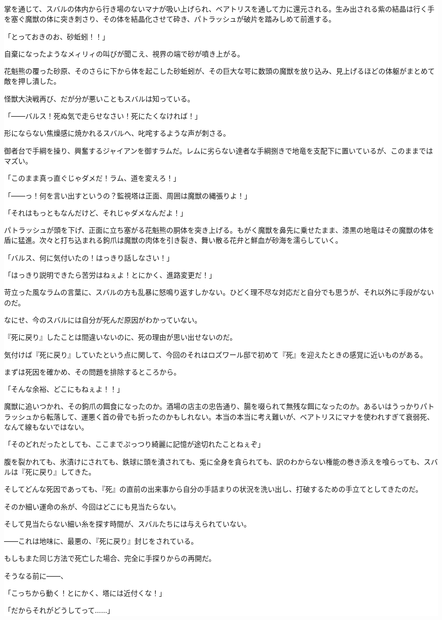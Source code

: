 掌を通じて、スバルの体内から行き場のないマナが吸い上げられ、ベアトリスを通して力に還元される。生み出される紫の結晶は行く手を塞ぐ魔獣の体に突き刺さり、その体を結晶化させて砕き、パトラッシュが破片を踏みしめて前進する。

「とっておきのお、砂蚯蚓！！」

自棄になったようなメィリィの叫びが聞こえ、視界の端で砂が噴き上がる。

花魁熊の覆った砂原、そのさらに下から体を起こした砂蚯蚓が、その巨大な咢に数頭の魔獣を放り込み、見上げるほどの体躯がまとめて敵を押し潰した。

怪獣大決戦再び、だが分が悪いこともスバルは知っている。

「――バルス！死ぬ気で走らせなさい！死にたくなければ！」

形にならない焦燥感に焼かれるスバルへ、叱咤するような声が刺さる。

御者台で手綱を操り、興奮するジャイアンを御すラムだ。レムに劣らない達者な手綱捌きで地竜を支配下に置いているが、このままではマズい。

「このまま真っ直ぐじゃダメだ！ラム、道を変えろ！」

「――っ！何を言い出すというの？監視塔は正面、周囲は魔獣の縄張りよ！」

「それはもっともなんだけど、それじゃダメなんだよ！」

パトラッシュが頭を下げ、正面に立ち塞がる花魁熊の胴体を突き上げる。もがく魔獣を鼻先に乗せたまま、漆黒の地竜はその魔獣の体を盾に猛進。次々と打ち込まれる鉤爪は魔獣の肉体を引き裂き、舞い散る花弁と鮮血が砂海を濡らしていく。

「バルス、何に気付いたの！はっきり話しなさい！」

「はっきり説明できたら苦労はねぇよ！とにかく、進路変更だ！」

苛立った風なラムの言葉に、スバルの方も乱暴に怒鳴り返すしかない。ひどく理不尽な対応だと自分でも思うが、それ以外に手段がないのだ。

なにせ、今のスバルには自分が死んだ原因がわかっていない。

『死に戻り』したことは間違いないのに、死の理由が思い出せないのだ。

気付けば『死に戻り』していたという点に関して、今回のそれはロズワール邸で初めて『死』を迎えたときの感覚に近いものがある。

まずは死因を確かめ、その問題を排除するところから。

「そんな余裕、どこにもねぇよ！！」

魔獣に追いつかれ、その鉤爪の餌食になったのか。酒場の店主の忠告通り、腸を啜られて無残な餌になったのか。あるいはうっかりパトラッシュから転落して、運悪く首の骨でも折ったのかもしれない。本当の本当に考え難いが、ベアトリスにマナを使われすぎて衰弱死、なんて線もないではない。

「そのどれだったとしても、ここまでぷっつり綺麗に記憶が途切れたことねぇぞ」

腹を裂かれても、氷漬けにされても、鉄球に頭を潰されても、兎に全身を貪られても、訳のわからない権能の巻き添えを喰らっても、スバルは『死に戻り』してきた。

そしてどんな死因であっても、『死』の直前の出来事から自分の手詰まりの状況を洗い出し、打破するための手立てとしてきたのだ。

そのか細い運命の糸が、今回はどこにも見当たらない。

そして見当たらない細い糸を探す時間が、スバルたちには与えられていない。

――これは地味に、最悪の、『死に戻り』封じをされている。

もしもまた同じ方法で死亡した場合、完全に手探りからの再開だ。

そうなる前に――、

「こっちから動く！とにかく、塔には近付くな！」

「だからそれがどうしてって……」
